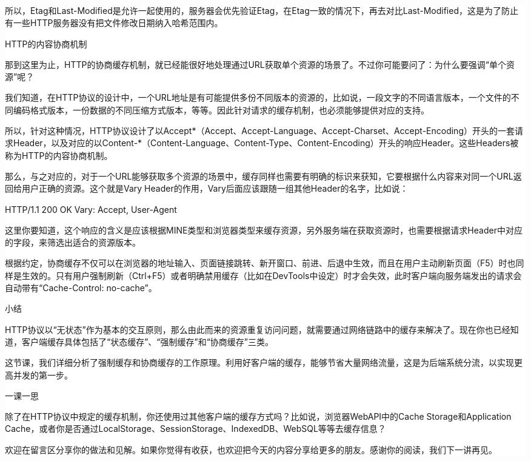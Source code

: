 所以，Etag和Last-Modified是允许一起使用的，服务器会优先验证Etag，在Etag一致的情况下，再去对比Last-Modified，这是为了防止有一些HTTP服务器没有把文件修改日期纳入哈希范围内。

HTTP的内容协商机制

那到这里为止，HTTP的协商缓存机制，就已经能很好地处理通过URL获取单个资源的场景了。不过你可能要问了：为什么要强调“单个资源”呢？

我们知道，在HTTP协议的设计中，一个URL地址是有可能提供多份不同版本的资源的，比如说，一段文字的不同语言版本，一个文件的不同编码格式版本，一份数据的不同压缩方式版本，等等。因此针对请求的缓存机制，也必须能够提供对应的支持。

所以，针对这种情况，HTTP协议设计了以Accept*（Accept、Accept-Language、Accept-Charset、Accept-Encoding）开头的一套请求Header，以及对应的以Content-*（Content-Language、Content-Type、Content-Encoding）开头的响应Header。这些Headers被称为HTTP的内容协商机制。

那么，与之对应的，对于一个URL能够获取多个资源的场景中，缓存同样也需要有明确的标识来获知，它要根据什么内容来对同一个URL返回给用户正确的资源。这个就是Vary Header的作用，Vary后面应该跟随一组其他Header的名字，比如说：

HTTP/1.1 200 OK
Vary: Accept, User-Agent


这里你要知道，这个响应的含义是应该根据MINE类型和浏览器类型来缓存资源，另外服务端在获取资源时，也需要根据请求Header中对应的字段，来筛选出适合的资源版本。

根据约定，协商缓存不仅可以在浏览器的地址输入、页面链接跳转、新开窗口、前进、后退中生效，而且在用户主动刷新页面（F5）时也同样是生效的。只有用户强制刷新（Ctrl+F5）或者明确禁用缓存（比如在DevTools中设定）时才会失效，此时客户端向服务端发出的请求会自动带有“Cache-Control: no-cache”。

小结

HTTP协议以“无状态”作为基本的交互原则，那么由此而来的资源重复访问问题，就需要通过网络链路中的缓存来解决了。现在你也已经知道，客户端缓存具体包括了“状态缓存”、“强制缓存”和“协商缓存”三类。

这节课，我们详细分析了强制缓存和协商缓存的工作原理。利用好客户端的缓存，能够节省大量网络流量，这是为后端系统分流，以实现更高并发的第一步。

一课一思

除了在HTTP协议中规定的缓存机制，你还使用过其他客户端的缓存方式吗？比如说，浏览器WebAPI中的Cache Storage和Application Cache，或者你是否通过LocalStorage、SessionStorage、IndexedDB、WebSQL等等去缓存信息？

欢迎在留言区分享你的做法和见解。如果你觉得有收获，也欢迎把今天的内容分享给更多的朋友。感谢你的阅读，我们下一讲再见。

                        
                        
                            